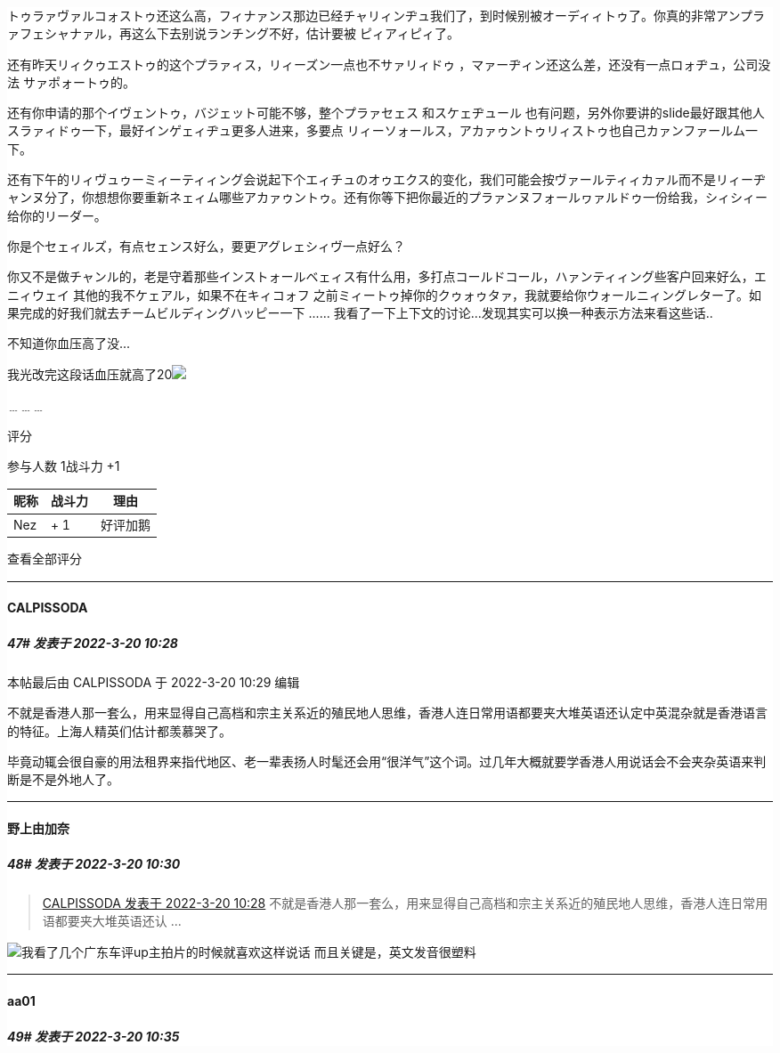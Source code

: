 トゥラァヴァルコォストゥ还这么高，フィナァンス那边已经チャリィンヂュ我们了，到时候别被オーディィトゥ了。你真的非常アンプラァフェシャナァル，再这么下去别说ランチング不好，估计要被 ピィアィピィ了。

 还有昨天リィクゥエストゥ的这个プラァィス，リィーズン一点也不サァリィドゥ ，マァーヂィン还这么差，还没有一点ロォヂュ，公司没法 サァポォートゥ的。

 还有你申请的那个イヴェントゥ，バジェット可能不够，整个プラァセェス 和スケェヂュール 也有问题，另外你要讲的slide最好跟其他人スラァィドゥ一下，最好インゲェィヂュ更多人进来，多要点 リィーソォールス，アカァゥントゥリィストゥ也自己カァンファールム一下。

 还有下午的リィヴュゥーミィーティィング会说起下个エィチュのオゥエクス的变化，我们可能会按ヴァールティィカァル而不是リィーヂャンヌ分了，你想想你要重新ネェィム哪些アカァゥントゥ。还有你等下把你最近的プラァンヌフォールヮァルドゥ一份给我，シィシィー给你的リーダー。

 你是个セェィルズ，有点セェンス好么，要更アグレェシィヴ一点好么？

 你又不是做チャンル的，老是守着那些インストォールベェィス有什么用，多打点コールドコール，ハァンティィング些客户回来好么，エニィウェイ 其他的我不ケェアル，如果不在キィコォフ 之前ミィートゥ掉你的クゥォゥタァ，我就要给你ウォールニィングレター了。如果完成的好我们就去チームビルディングハッピー一下 ......</blockquote>
我看了一下上下文的讨论...发现其实可以换一种表示方法来看这些话..

不知道你血压高了没...

我光改完这段话血压就高了20<img src="https://static.saraba1st.com/image/smiley/face2017/044.png" referrerpolicy="no-referrer">

﹍﹍﹍

评分

 参与人数 1战斗力 +1

|昵称|战斗力|理由|
|----|---|---|
| Nez| + 1|好评加鹅|

查看全部评分

*****

####  CALPISSODA  
##### 47#       发表于 2022-3-20 10:28

 本帖最后由 CALPISSODA 于 2022-3-20 10:29 编辑 

不就是香港人那一套么，用来显得自己高档和宗主关系近的殖民地人思维，香港人连日常用语都要夹大堆英语还认定中英混杂就是香港语言的特征。上海人精英们估计都羡慕哭了。

毕竟动辄会很自豪的用法租界来指代地区、老一辈表扬人时髦还会用“很洋气”这个词。过几年大概就要学香港人用说话会不会夹杂英语来判断是不是外地人了。

*****

####  野上由加奈  
##### 48#       发表于 2022-3-20 10:30

<blockquote><a href="httphttps://bbs.saraba1st.com/2b/forum.php?mod=redirect&amp;goto=findpost&amp;pid=55113104&amp;ptid=2058888" target="_blank">CALPISSODA 发表于 2022-3-20 10:28</a>
不就是香港人那一套么，用来显得自己高档和宗主关系近的殖民地人思维，香港人连日常用语都要夹大堆英语还认 ...</blockquote>
<img src="https://static.saraba1st.com/image/smiley/face2017/065.png" referrerpolicy="no-referrer">我看了几个广东车评up主拍片的时候就喜欢这样说话
而且关键是，英文发音很塑料

*****

####  aa01  
##### 49#       发表于 2022-3-20 10:35
